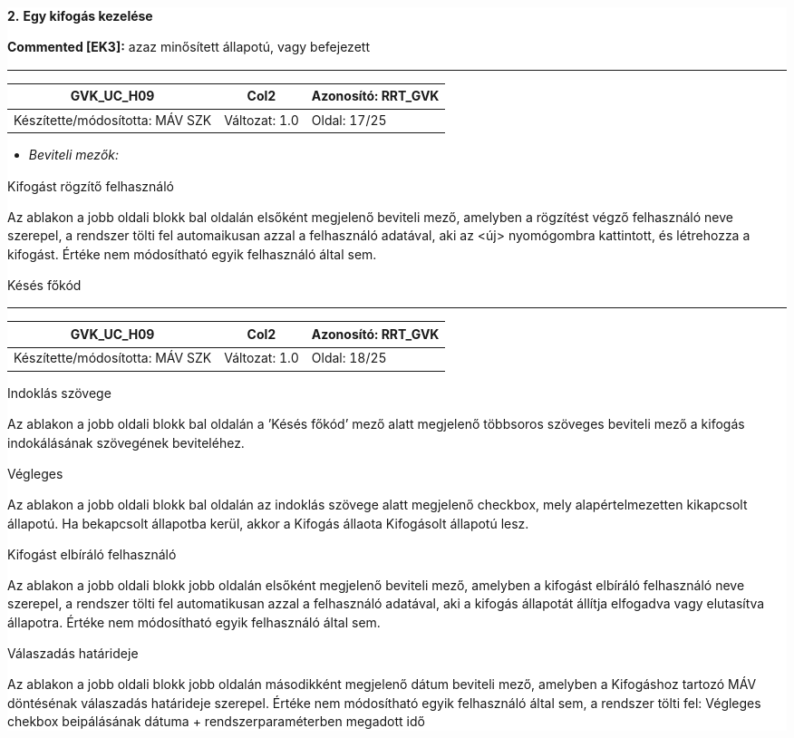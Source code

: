 **2.** **Egy kifogás kezelése**


**Commented [EK3]:** azaz minősített állapotú, vagy befejezett


-----

|GVK_UC_H09|Col2|Azonosító: RRT_GVK|
|---|---|---|
|Készítette/módosította: MÁV SZK|Változat: 1.0|Oldal: 17/25|



- *Beviteli mezők:*

Kifogást rögzítő felhasználó

Az ablakon a jobb oldali blokk bal oldalán elsőként megjelenő beviteli mező, amelyben a rögzítést végző felhasználó
neve szerepel, a rendszer tölti fel automaikusan azzal a felhasználó adatával, aki az <új> nyomógombra kattintott,
és létrehozza a kifogást. Értéke nem módosítható egyik felhasználó által sem.

Késés főkód


-----

|GVK_UC_H09|Col2|Azonosító: RRT_GVK|
|---|---|---|
|Készítette/módosította: MÁV SZK|Változat: 1.0|Oldal: 18/25|


Indoklás szövege

Az ablakon a jobb oldali blokk bal oldalán a ’Késés főkód’ mező alatt megjelenő többsoros szöveges beviteli mező
a kifogás indokálásának szövegének beviteléhez.

Végleges

Az ablakon a jobb oldali blokk bal oldalán az indoklás szövege alatt megjelenő checkbox, mely alapértelmezetten
kikapcsolt állapotú. Ha bekapcsolt állapotba kerül, akkor a Kifogás állaota Kifogásolt állapotú lesz.

Kifogást elbíráló felhasználó

Az ablakon a jobb oldali blokk jobb oldalán elsőként megjelenő beviteli mező, amelyben a kifogást elbíráló
felhasználó neve szerepel, a rendszer tölti fel automatikusan azzal a felhasználó adatával, aki a kifogás állapotát
állítja elfogadva vagy elutasítva állapotra. Értéke nem módosítható egyik felhasználó által sem.

Válaszadás határideje

Az ablakon a jobb oldali blokk jobb oldalán másodikként megjelenő dátum beviteli mező, amelyben a Kifogáshoz
tartozó MÁV döntésénak válaszadás határideje szerepel. Értéke nem módosítható egyik felhasználó által sem, a
rendszer tölti fel: Végleges chekbox beipálásának dátuma + rendszerparaméterben megadott idő
